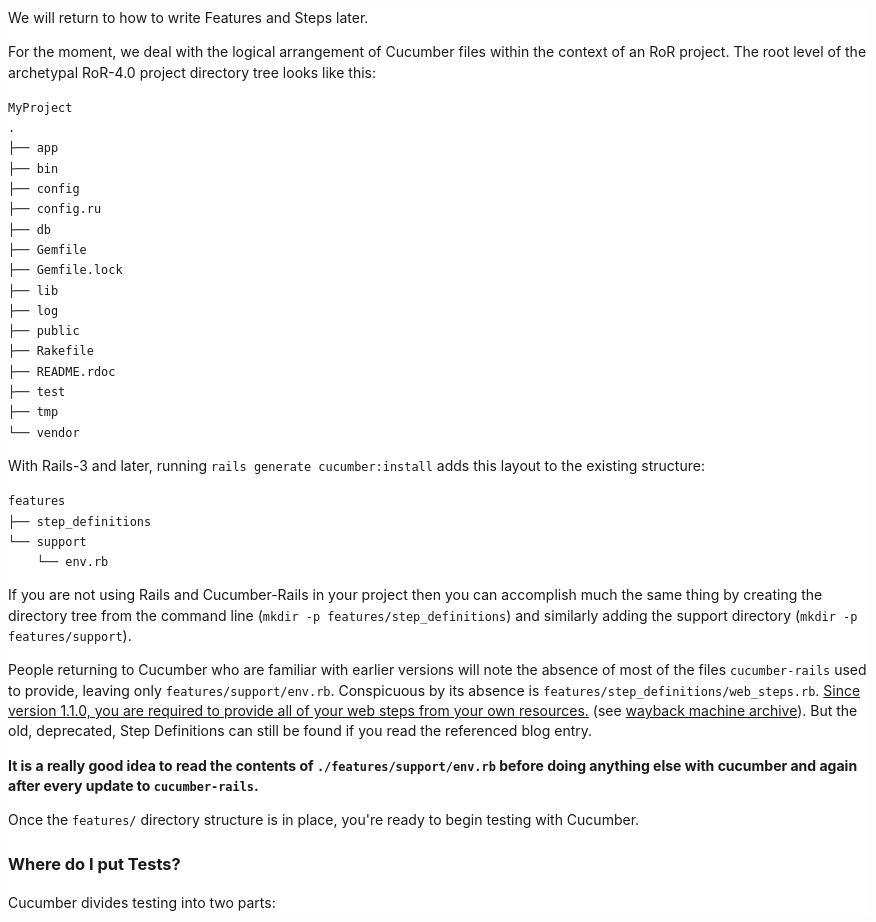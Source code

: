 We will return to how to write Features and Steps later. 

For the moment, we deal with the logical arrangement of Cucumber files within the context of an RoR project. The root level of the archetypal RoR-4.0 project directory tree looks like this:

```
MyProject
.
├── app
├── bin
├── config
├── config.ru
├── db
├── Gemfile
├── Gemfile.lock
├── lib
├── log
├── public
├── Rakefile
├── README.rdoc
├── test
├── tmp
└── vendor
```

With Rails-3 and later, running `rails generate cucumber:install` adds this layout to the existing structure:

```
features
├── step_definitions
└── support
    └── env.rb
```

If you are not using Rails and Cucumber-Rails in your project then you can accomplish much the same thing by creating the directory tree from the command line (`mkdir -p features/step_definitions`) and similarly adding the support directory (`mkdir -p features/support`). 

People returning to Cucumber who are familiar with earlier versions will note the absence of most of the files `cucumber-rails` used to provide, leaving only `features/support/env.rb`. Conspicuous by its absence is `features/step_definitions/web_steps.rb`. [Since version 1.1.0, you are required to provide all of your web steps from your own resources.](http://aslakhellesoy.com/post/11055981222/the-training-wheels-came-off) (see [wayback machine archive](http://web.archive.org/web/20130424133851/http://aslakhellesoy.com/post/11055981222/the-training-wheels-came-off)). But the old, deprecated, Step Definitions can still be found if you read the referenced blog entry.

**It is a really good idea to read the contents of `./features/support/env.rb` before doing anything else with cucumber and again after every update to `cucumber-rails`.**

Once the `features/` directory structure is in place, you're ready to begin testing with Cucumber.

### Where do I put Tests?

Cucumber divides testing into two parts: 
